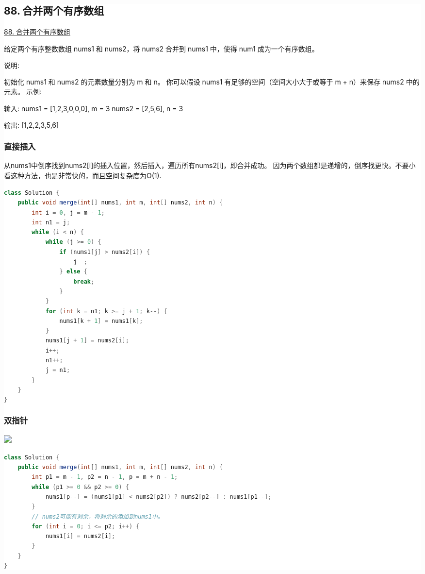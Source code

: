 ```java
```
## 88. 合并两个有序数组

[88. 合并两个有序数组](https://leetcode-cn.com/problems/merge-sorted-array/)

给定两个有序整数数组 nums1 和 nums2，将 nums2 合并到 nums1 中，使得 num1 成为一个有序数组。

说明:

初始化 nums1 和 nums2 的元素数量分别为 m 和 n。
你可以假设 nums1 有足够的空间（空间大小大于或等于 m + n）来保存 nums2 中的元素。
示例:

输入:
nums1 = [1,2,3,0,0,0], m = 3
nums2 = [2,5,6],       n = 3

输出: [1,2,2,3,5,6]

### 直接插入
从nums1中倒序找到nums2[i]的插入位置，然后插入，遍历所有nums2[i]，即合并成功。
因为两个数组都是递增的，倒序找更快。不要小看这种方法，也是非常快的，而且空间复杂度为O(1).

```java
class Solution {
    public void merge(int[] nums1, int m, int[] nums2, int n) {
        int i = 0, j = m - 1;
        int n1 = j;
        while (i < n) {
            while (j >= 0) {
                if (nums1[j] > nums2[i]) {
                    j--;
                } else {
                    break;
                }
            }
            for (int k = n1; k >= j + 1; k--) {
                nums1[k + 1] = nums1[k];
            }
            nums1[j + 1] = nums2[i];
            i++;
            n1++;
            j = n1;
        }
    }
}
```
### 双指针
![](https://imgconvert.csdnimg.cn/aHR0cDovL3B5eTR3Y2c2bi5ia3QuY2xvdWRkbi5jb20vRnBsUHF2ZFdrMEN5aGI4NHZPX0tEQ0FzcC1sYQ?x-oss-process=image/format,png)
```java
class Solution {
    public void merge(int[] nums1, int m, int[] nums2, int n) {
        int p1 = m - 1, p2 = n - 1, p = m + n - 1;
        while (p1 >= 0 && p2 >= 0) {
            nums1[p--] = (nums1[p1] < nums2[p2]) ? nums2[p2--] : nums1[p1--];
        }
        // nums2可能有剩余，将剩余的添加到nums1中。
        for (int i = 0; i <= p2; i++) {
            nums1[i] = nums2[i];
        }
    }
}
```
